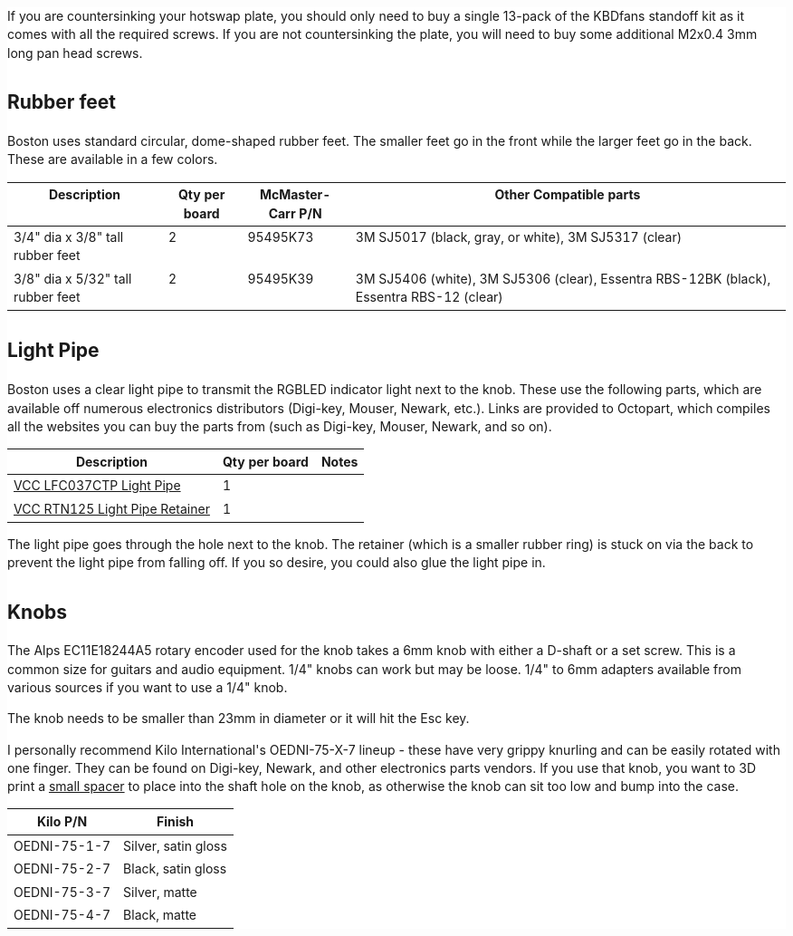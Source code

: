 If you are countersinking your hotswap plate, you should only need to buy a single 13-pack of the KBDfans standoff kit as it comes with all the required screws. If you are not countersinking the plate, you will need to buy some additional M2x0.4 3mm long pan head screws.

## Rubber feet 
Boston uses standard circular, dome-shaped rubber feet. The smaller feet go in the front while the larger feet go in the back. These are available in a few colors.

| Description                         | Qty per board | McMaster-Carr P/N | Other Compatible parts                                                                                    | 
| ----------------------------------  | ------------- | ----------------- | --------------------------------------------------------------------------------------------------------- |
| 3/4" dia x 3/8" tall rubber feet    | 2             | 95495K73          | 3M SJ5017 (black, gray, or white), 3M SJ5317 (clear)                                                      |
| 3/8" dia x 5/32" tall rubber feet   | 2             | 95495K39          | 3M SJ5406 (white), 3M SJ5306 (clear), Essentra RBS-12BK (black), Essentra RBS-12 (clear)                  |


## Light Pipe
Boston uses a clear light pipe to transmit the RGBLED indicator light next to the knob. These use the following parts, which are available off numerous electronics distributors (Digi-key, Mouser, Newark, etc.). Links are provided to Octopart, which compiles all the websites you can buy the parts from (such as Digi-key, Mouser, Newark, and so on).

| Description                                                                             | Qty per board |  Notes     | 
| --------------------------------------------------------------------------------------- | ------------- | ---------- |
| [VCC LFC037CTP Light Pipe](https://octopart.com/lfc037ctp-vcc-54190594?r=sp)            | 1             |            |
| [VCC RTN125 Light Pipe Retainer](https://octopart.com/rtn125-vcc-54190599?r=sp)         | 1             |            |

The light pipe goes through the hole next to the knob. The retainer (which is a smaller rubber ring) is stuck on via the back to prevent the light pipe from falling off. If you so desire, you could also glue the light pipe in.

## Knobs
The Alps EC11E18244A5 rotary encoder used for the knob takes a 6mm knob with either a D-shaft or a set screw. This is a common size for guitars and audio equipment. 1/4" knobs can work but may be loose. 1/4" to 6mm adapters available from various sources if you want to use a 1/4" knob. 

The knob needs to be smaller than 23mm in diameter or it will hit the Esc key. 

I personally recommend Kilo International's OEDNI-75-X-7 lineup - these have very grippy knurling and can be easily rotated with one finger. They can be found on Digi-key, Newark, and other electronics parts vendors. If you use that knob, you want to 3D print a [small spacer](https://github.com/bluepylons/Boston/blob/main/Boston%20-%20Current%20design/3D%20printed%20version/STLs/Kilo-OEDNI-75-knob-spacer.stl) to place into the shaft hole on the knob, as otherwise the knob can sit too low and bump into the case. 

| Kilo P/N     | Finish              |
| ------------ | ------------------- |
| OEDNI-75-1-7 | Silver, satin gloss |
| OEDNI-75-2-7 | Black, satin gloss  |
| OEDNI-75-3-7 | Silver, matte       |
| OEDNI-75-4-7 | Black, matte        |

